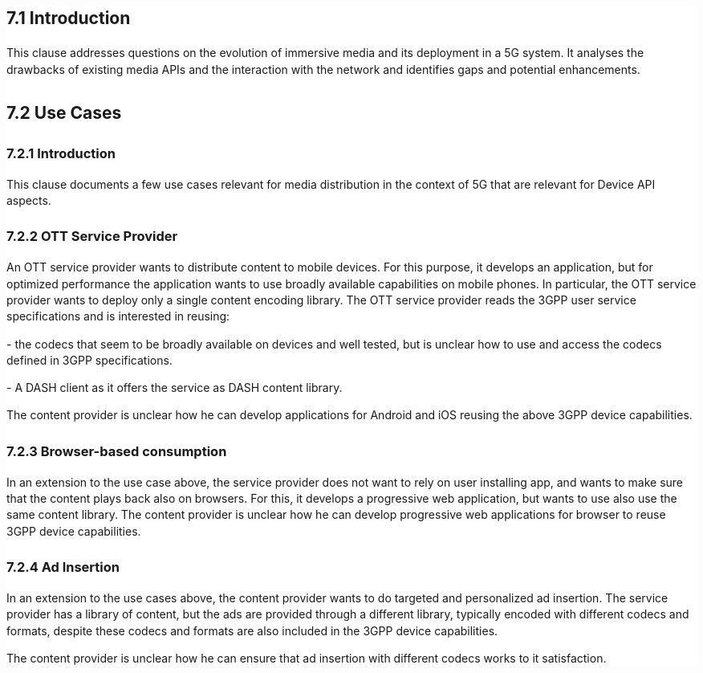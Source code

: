 7.1 Introduction
----------------

This clause addresses questions on the evolution of immersive media and
its deployment in a 5G system. It analyses the drawbacks of existing
media APIs and the interaction with the network and identifies gaps and
potential enhancements.

7.2 Use Cases
-------------

### 7.2.1 Introduction

This clause documents a few use cases relevant for media distribution in
the context of 5G that are relevant for Device API aspects.

### 7.2.2 OTT Service Provider

An OTT service provider wants to distribute content to mobile devices.
For this purpose, it develops an application, but for optimized
performance the application wants to use broadly available capabilities
on mobile phones. In particular, the OTT service provider wants to
deploy only a single content encoding library. The OTT service provider
reads the 3GPP user service specifications and is interested in reusing:

\- the codecs that seem to be broadly available on devices and well
tested, but is unclear how to use and access the codecs defined in 3GPP
specifications.

\- A DASH client as it offers the service as DASH content library.

The content provider is unclear how he can develop applications for
Android and iOS reusing the above 3GPP device capabilities.

### 7.2.3 Browser-based consumption

In an extension to the use case above, the service provider does not
want to rely on user installing app, and wants to make sure that the
content plays back also on browsers. For this, it develops a progressive
web application, but wants to use also use the same content library. The
content provider is unclear how he can develop progressive web
applications for browser to reuse 3GPP device capabilities.

### 7.2.4 Ad Insertion

In an extension to the use cases above, the content provider wants to do
targeted and personalized ad insertion. The service provider has a
library of content, but the ads are provided through a different
library, typically encoded with different codecs and formats, despite
these codecs and formats are also included in the 3GPP device
capabilities.

The content provider is unclear how he can ensure that ad insertion with
different codecs works to it satisfaction.
